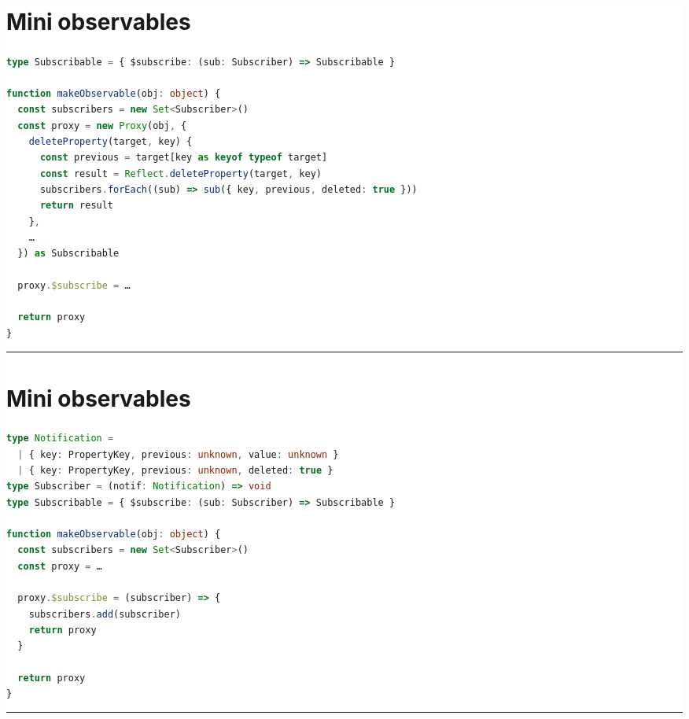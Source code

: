 
# Mini observables

```ts {7-12|8|9|4,10}{lines:true}
type Subscribable = { $subscribe: (sub: Subscriber) => Subscribable }

function makeObservable(obj: object) {
  const subscribers = new Set<Subscriber>()
  const proxy = new Proxy(obj, {
    deleteProperty(target, key) {
      const previous = target[key as keyof typeof target]
      const result = Reflect.deleteProperty(target, key)
      subscribers.forEach((sub) => sub({ key, previous, deleted: true }))
      return result
    },
    …
  }) as Subscribable

  proxy.$subscribe = …

  return proxy
}
```
<SnippetPath path="mini-observables.ts"/>

---

# Mini observables

```ts {1-4,8,12-15}{lines:true}
type Notification =
  | { key: PropertyKey, previous: unknown, value: unknown }
  | { key: PropertyKey, previous: unknown, deleted: true }
type Subscriber = (notif: Notification) => void
type Subscribable = { $subscribe: (sub: Subscriber) => Subscribable }

function makeObservable(obj: object) {
  const subscribers = new Set<Subscriber>()
  const proxy = …

  proxy.$subscribe = (subscriber) => {
    subscribers.add(subscriber)
    return proxy
  }

  return proxy
}
```
<SnippetPath path="mini-observables.ts"/>

---
